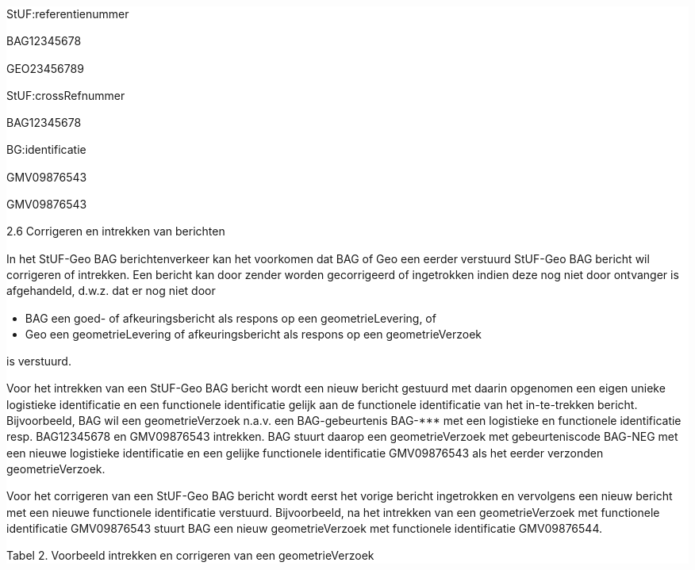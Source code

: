 StUF:referentienummer 

BAG12345678 

GEO23456789 

StUF:crossRefnummer 

 

BAG12345678 

BG:identificatie 

GMV09876543 

GMV09876543 



2.6 Corrigeren en intrekken van berichten 




In het StUF-Geo BAG berichtenverkeer kan het voorkomen dat BAG of Geo een eerder verstuurd StUF-Geo 
BAG bericht wil corrigeren of intrekken. Een bericht kan door zender worden gecorrigeerd of ingetrokken 
indien deze nog niet door ontvanger is afgehandeld, d.w.z. dat er nog niet door 

- BAG een goed- of afkeuringsbericht als respons op een geometrieLevering, of 
- Geo een geometrieLevering of afkeuringsbericht als respons op een geometrieVerzoek 


is verstuurd. 

 

Voor het intrekken van een StUF-Geo BAG bericht wordt een nieuw bericht gestuurd met daarin opgenomen 
een eigen unieke logistieke identificatie en een functionele identificatie gelijk aan de functionele identificatie 
van het in-te-trekken bericht. Bijvoorbeeld, BAG wil een geometrieVerzoek n.a.v. een BAG-gebeurtenis 
BAG-*** met een logistieke en functionele identificatie resp. BAG12345678 en GMV09876543 intrekken. 
BAG stuurt daarop een geometrieVerzoek met gebeurteniscode BAG-NEG met een nieuwe logistieke 
identificatie en een gelijke functionele identificatie GMV09876543 als het eerder verzonden 
geometrieVerzoek. 

 

Voor het corrigeren van een StUF-Geo BAG bericht wordt eerst het vorige bericht ingetrokken en vervolgens 
een nieuw bericht met een nieuwe functionele identificatie verstuurd. Bijvoorbeeld, na het intrekken van een 
geometrieVerzoek met functionele identificatie GMV09876543 stuurt BAG een nieuw geometrieVerzoek met 
functionele identificatie GMV09876544. 

 

Tabel 2. Voorbeeld intrekken en corrigeren van een geometrieVerzoek 

 
